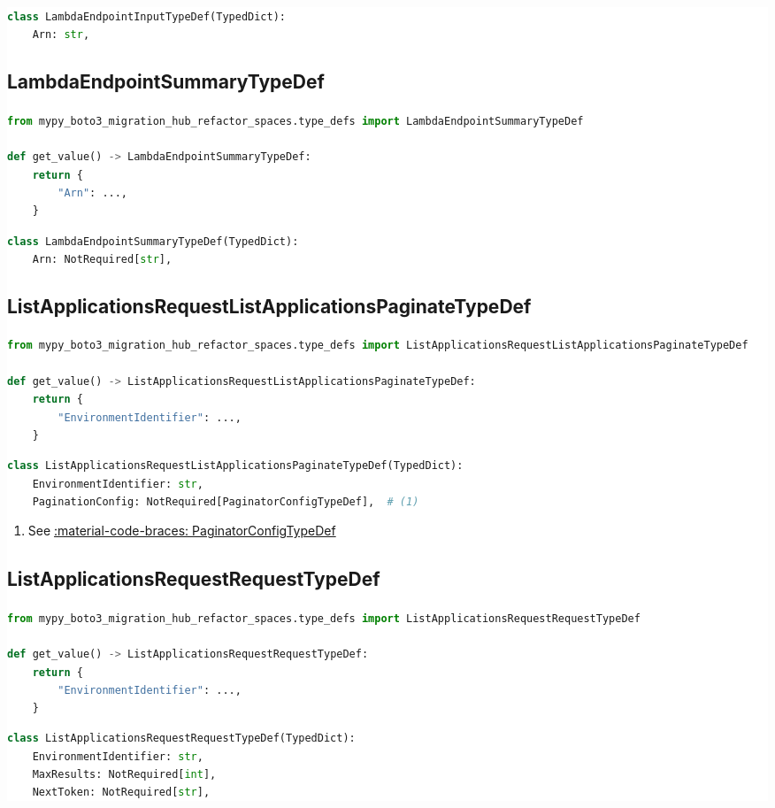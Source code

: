 ```python title="Definition"
class LambdaEndpointInputTypeDef(TypedDict):
    Arn: str,
```

## LambdaEndpointSummaryTypeDef

```python title="Usage Example"
from mypy_boto3_migration_hub_refactor_spaces.type_defs import LambdaEndpointSummaryTypeDef

def get_value() -> LambdaEndpointSummaryTypeDef:
    return {
        "Arn": ...,
    }
```

```python title="Definition"
class LambdaEndpointSummaryTypeDef(TypedDict):
    Arn: NotRequired[str],
```

## ListApplicationsRequestListApplicationsPaginateTypeDef

```python title="Usage Example"
from mypy_boto3_migration_hub_refactor_spaces.type_defs import ListApplicationsRequestListApplicationsPaginateTypeDef

def get_value() -> ListApplicationsRequestListApplicationsPaginateTypeDef:
    return {
        "EnvironmentIdentifier": ...,
    }
```

```python title="Definition"
class ListApplicationsRequestListApplicationsPaginateTypeDef(TypedDict):
    EnvironmentIdentifier: str,
    PaginationConfig: NotRequired[PaginatorConfigTypeDef],  # (1)
```

1. See [:material-code-braces: PaginatorConfigTypeDef](./type_defs.md#paginatorconfigtypedef) 
## ListApplicationsRequestRequestTypeDef

```python title="Usage Example"
from mypy_boto3_migration_hub_refactor_spaces.type_defs import ListApplicationsRequestRequestTypeDef

def get_value() -> ListApplicationsRequestRequestTypeDef:
    return {
        "EnvironmentIdentifier": ...,
    }
```

```python title="Definition"
class ListApplicationsRequestRequestTypeDef(TypedDict):
    EnvironmentIdentifier: str,
    MaxResults: NotRequired[int],
    NextToken: NotRequired[str],
```

